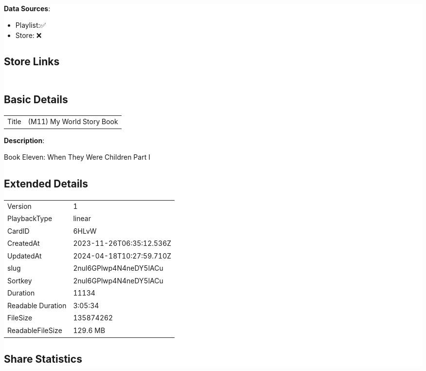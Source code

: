**Data Sources**: 

- Playlist:✅
- Store: ❌


## Store Links

|  |  |
| - | - |


## Basic Details

|  |  |
| - | - |
| Title | (M11) My World Story Book |

**Description**:

Book Eleven: When They Were Children Part I


## Extended Details

|  |  |
| - | - |
| Version | 1 |
| PlaybackType | linear |
| CardID | 6HLvW |
| CreatedAt | 2023-11-26T06:35:12.536Z |
| UpdatedAt | 2024-04-18T10:27:59.710Z |
| slug | 2nul6GPlwp4N4neDY5lACu |
| Sortkey | 2nul6GPlwp4N4neDY5lACu |
| Duration | 11134 |
| Readable Duration | 3:05:34 |
| FileSize | 135874262 |
| ReadableFileSize | 129.6 MB |


## Share Statistics
